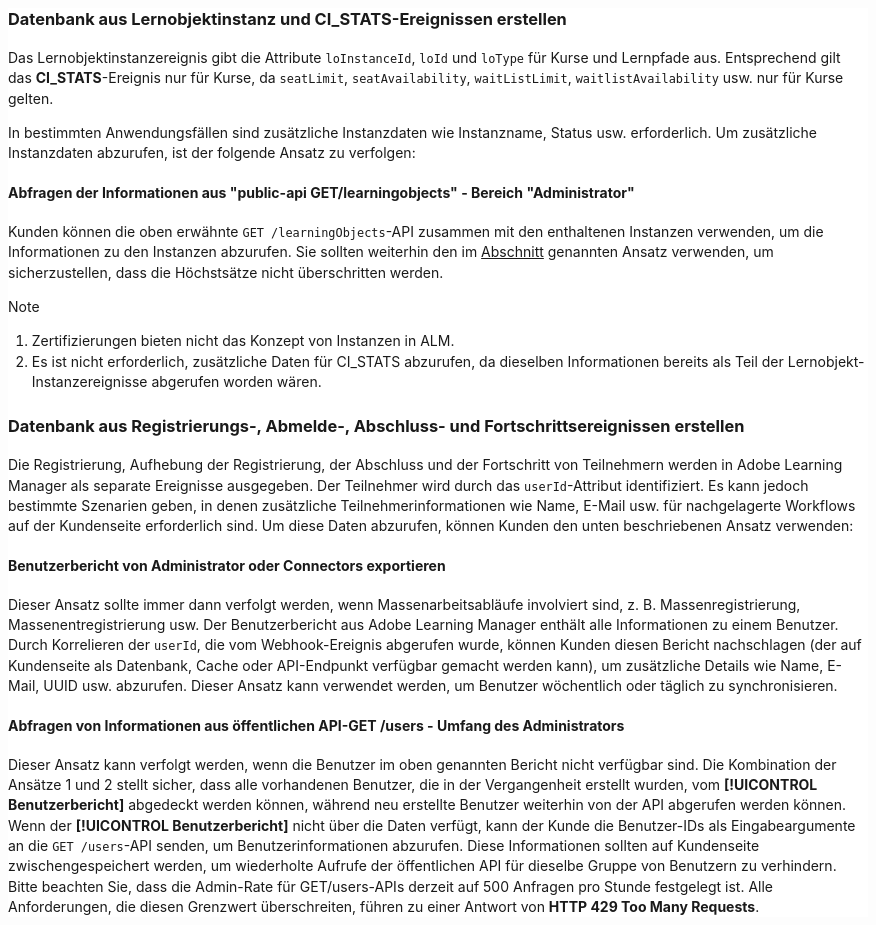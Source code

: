 ### Datenbank aus Lernobjektinstanz und CI_STATS-Ereignissen erstellen

Das Lernobjektinstanzereignis gibt die Attribute `loInstanceId`, `loId` und `loType` für Kurse und Lernpfade aus. Entsprechend gilt das **CI_STATS**-Ereignis nur für Kurse, da `seatLimit`, `seatAvailability`, `waitListLimit`, `waitlistAvailability` usw. nur für Kurse gelten.

In bestimmten Anwendungsfällen sind zusätzliche Instanzdaten wie Instanzname, Status usw. erforderlich. Um zusätzliche Instanzdaten abzurufen, ist der folgende Ansatz zu verfolgen:

#### Abfragen der Informationen aus &quot;public-api GET/learningobjects&quot; - Bereich &quot;Administrator&quot;

Kunden können die oben erwähnte `GET /learningObjects`-API zusammen mit den enthaltenen Instanzen verwenden, um die Informationen zu den Instanzen abzurufen. Sie sollten weiterhin den im [Abschnitt](/help/migrated/integration-admin/feature-summary/webhooks-usage-guide.md#query-the-information-from-the-public-api-get-learningobjects-admin-scope) genannten Ansatz verwenden, um sicherzustellen, dass die Höchstsätze nicht überschritten werden.


>[!NOTE]
>
>1. Zertifizierungen bieten nicht das Konzept von Instanzen in ALM.
>2. Es ist nicht erforderlich, zusätzliche Daten für CI_STATS abzurufen, da dieselben Informationen bereits als Teil der Lernobjekt-Instanzereignisse abgerufen worden wären.

### Datenbank aus Registrierungs-, Abmelde-, Abschluss- und Fortschrittsereignissen erstellen

Die Registrierung, Aufhebung der Registrierung, der Abschluss und der Fortschritt von Teilnehmern werden in Adobe Learning Manager als separate Ereignisse ausgegeben. Der Teilnehmer wird durch das `userId`-Attribut identifiziert. Es kann jedoch bestimmte Szenarien geben, in denen zusätzliche Teilnehmerinformationen wie Name, E-Mail usw. für nachgelagerte Workflows auf der Kundenseite erforderlich sind. Um diese Daten abzurufen, können Kunden den unten beschriebenen Ansatz verwenden:

#### Benutzerbericht von Administrator oder Connectors exportieren

Dieser Ansatz sollte immer dann verfolgt werden, wenn Massenarbeitsabläufe involviert sind, z. B. Massenregistrierung, Massenentregistrierung usw. Der Benutzerbericht aus Adobe Learning Manager enthält alle Informationen zu einem Benutzer. Durch Korrelieren der `userId`, die vom Webhook-Ereignis abgerufen wurde, können Kunden diesen Bericht nachschlagen (der auf Kundenseite als Datenbank, Cache oder API-Endpunkt verfügbar gemacht werden kann), um zusätzliche Details wie Name, E-Mail, UUID usw. abzurufen. Dieser Ansatz kann verwendet werden, um Benutzer wöchentlich oder täglich zu synchronisieren.

#### Abfragen von Informationen aus öffentlichen API-GET /users - Umfang des Administrators

Dieser Ansatz kann verfolgt werden, wenn die Benutzer im oben genannten Bericht nicht verfügbar sind. Die Kombination der Ansätze 1 und 2 stellt sicher, dass alle vorhandenen Benutzer, die in der Vergangenheit erstellt wurden, vom **[!UICONTROL Benutzerbericht]** abgedeckt werden können, während neu erstellte Benutzer weiterhin von der API abgerufen werden können. Wenn der **[!UICONTROL Benutzerbericht]** nicht über die Daten verfügt, kann der Kunde die Benutzer-IDs als Eingabeargumente an die `GET /users`-API senden, um Benutzerinformationen abzurufen. Diese Informationen sollten auf Kundenseite zwischengespeichert werden, um wiederholte Aufrufe der öffentlichen API für dieselbe Gruppe von Benutzern zu verhindern. Bitte beachten Sie, dass die Admin-Rate für GET/users-APIs derzeit auf 500 Anfragen pro Stunde festgelegt ist. Alle Anforderungen, die diesen Grenzwert überschreiten, führen zu einer Antwort von **HTTP 429 Too Many Requests**.
